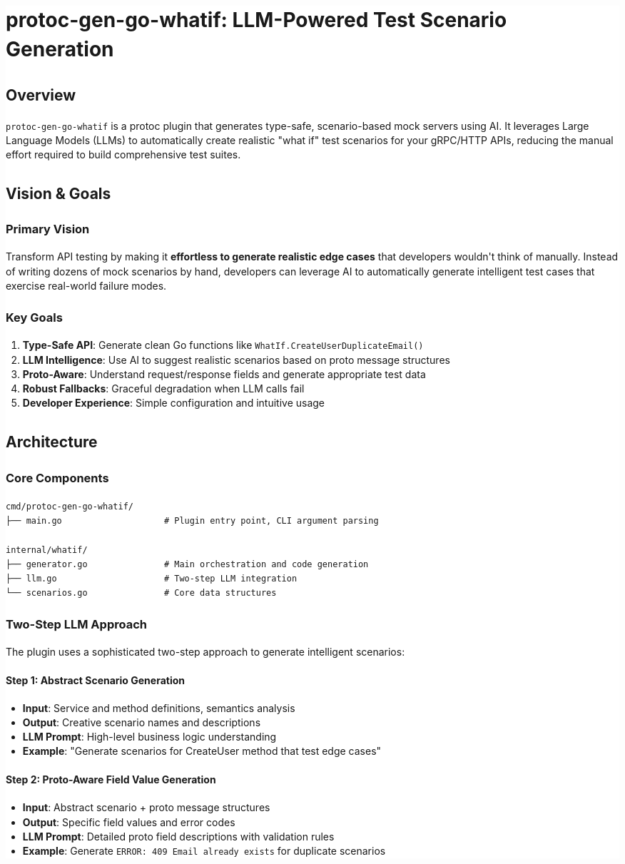 # protoc-gen-go-whatif: LLM-Powered Test Scenario Generation

## Overview

`protoc-gen-go-whatif` is a protoc plugin that generates type-safe, scenario-based mock servers using AI. It leverages Large Language Models (LLMs) to automatically create realistic "what if" test scenarios for your gRPC/HTTP APIs, reducing the manual effort required to build comprehensive test suites.

## Vision & Goals

### Primary Vision
Transform API testing by making it **effortless to generate realistic edge cases** that developers wouldn't think of manually. Instead of writing dozens of mock scenarios by hand, developers can leverage AI to automatically generate intelligent test cases that exercise real-world failure modes.

### Key Goals
1. **Type-Safe API**: Generate clean Go functions like `WhatIf.CreateUserDuplicateEmail()` 
2. **LLM Intelligence**: Use AI to suggest realistic scenarios based on proto message structures
3. **Proto-Aware**: Understand request/response fields and generate appropriate test data
4. **Robust Fallbacks**: Graceful degradation when LLM calls fail
5. **Developer Experience**: Simple configuration and intuitive usage

## Architecture

### Core Components

```
cmd/protoc-gen-go-whatif/
├── main.go                    # Plugin entry point, CLI argument parsing

internal/whatif/
├── generator.go               # Main orchestration and code generation
├── llm.go                     # Two-step LLM integration
└── scenarios.go               # Core data structures
```

### Two-Step LLM Approach

The plugin uses a sophisticated two-step approach to generate intelligent scenarios:

#### Step 1: Abstract Scenario Generation
- **Input**: Service and method definitions, semantics analysis
- **Output**: Creative scenario names and descriptions
- **LLM Prompt**: High-level business logic understanding
- **Example**: "Generate scenarios for CreateUser method that test edge cases"

#### Step 2: Proto-Aware Field Value Generation  
- **Input**: Abstract scenario + proto message structures
- **Output**: Specific field values and error codes
- **LLM Prompt**: Detailed proto field descriptions with validation rules
- **Example**: Generate `ERROR: 409 Email already exists` for duplicate scenarios
